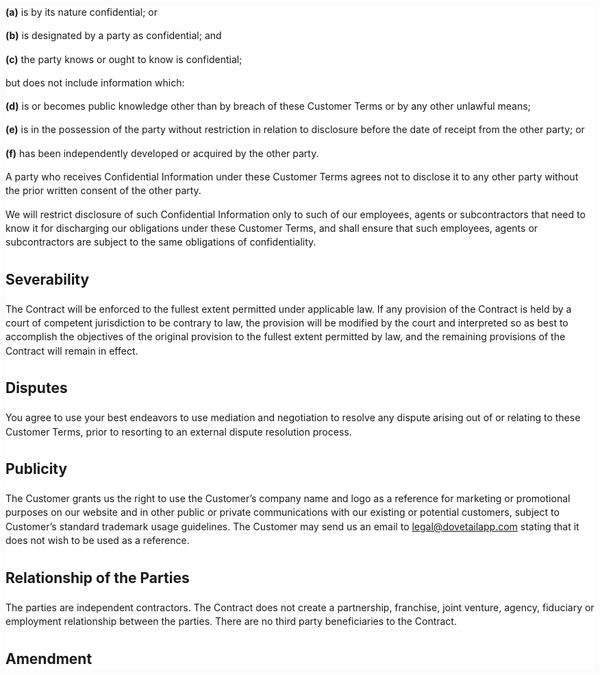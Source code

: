 **(a)** is by its nature confidential; or

**(b)** is designated by a party as confidential; and

**(c)** the party knows or ought to know is confidential;

but does not include information which:

**(d)** is or becomes public knowledge other than by breach of these Customer Terms or by any other unlawful means;

**(e)** is in the possession of the party without restriction in relation to disclosure before the date of receipt from the other party; or

**(f)** has been independently developed or acquired by the other party.

A party who receives Confidential Information under these Customer Terms agrees not to disclose it to any other party without the prior written consent of the other party.

We will restrict disclosure of such Confidential Information only to such of our employees, agents or subcontractors that need to know it for discharging our obligations under these Customer Terms, and shall ensure that such employees, agents or subcontractors are subject to the same obligations of confidentiality.

## Severability

The Contract will be enforced to the fullest extent permitted under applicable law. If any provision of the Contract is held by a court of competent jurisdiction to be contrary to law, the provision will be modified by the court and interpreted so as best to accomplish the objectives of the original provision to the fullest extent permitted by law, and the remaining provisions of the Contract will remain in effect.

## Disputes

You agree to use your best endeavors to use mediation and negotiation to resolve any dispute arising out of or relating to these Customer Terms, prior to resorting to an external dispute resolution process.

## Publicity

The Customer grants us the right to use the Customer’s company name and logo as a reference for marketing or promotional purposes on our website and in other public or private communications with our existing or potential customers, subject to Customer’s standard trademark usage guidelines. The Customer may send us an email to [legal@dovetailapp.com](mailto:legal@dovetailapp.com) stating that it does not wish to be used as a reference.

## Relationship of the Parties

The parties are independent contractors. The Contract does not create a partnership, franchise, joint venture, agency, fiduciary or employment relationship between the parties. There are no third party beneficiaries to the Contract.

## Amendment

